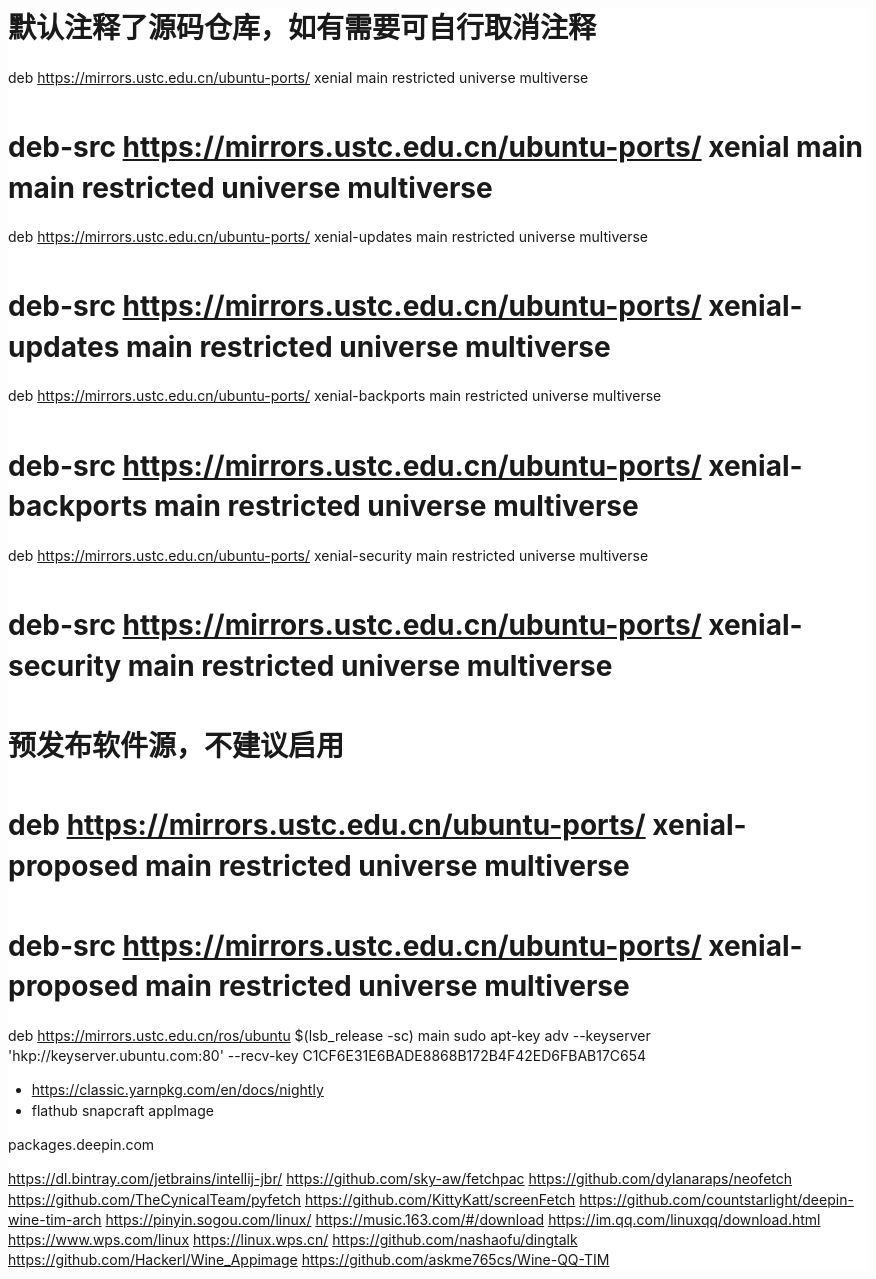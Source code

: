 # 默认注释了源码仓库，如有需要可自行取消注释
deb https://mirrors.ustc.edu.cn/ubuntu-ports/ xenial main restricted universe multiverse
# deb-src https://mirrors.ustc.edu.cn/ubuntu-ports/ xenial main main restricted universe multiverse
deb https://mirrors.ustc.edu.cn/ubuntu-ports/ xenial-updates main restricted universe multiverse
# deb-src https://mirrors.ustc.edu.cn/ubuntu-ports/ xenial-updates main restricted universe multiverse
deb https://mirrors.ustc.edu.cn/ubuntu-ports/ xenial-backports main restricted universe multiverse
# deb-src https://mirrors.ustc.edu.cn/ubuntu-ports/ xenial-backports main restricted universe multiverse
deb https://mirrors.ustc.edu.cn/ubuntu-ports/ xenial-security main restricted universe multiverse
# deb-src https://mirrors.ustc.edu.cn/ubuntu-ports/ xenial-security main restricted universe multiverse

# 预发布软件源，不建议启用
# deb https://mirrors.ustc.edu.cn/ubuntu-ports/ xenial-proposed main restricted universe multiverse
# deb-src https://mirrors.ustc.edu.cn/ubuntu-ports/ xenial-proposed main restricted universe multiverse

deb https://mirrors.ustc.edu.cn/ros/ubuntu $(lsb_release -sc) main
sudo apt-key adv --keyserver 'hkp://keyserver.ubuntu.com:80' --recv-key C1CF6E31E6BADE8868B172B4F42ED6FBAB17C654

- https://classic.yarnpkg.com/en/docs/nightly
- flathub snapcraft appImage

packages.deepin.com

https://dl.bintray.com/jetbrains/intellij-jbr/
https://github.com/sky-aw/fetchpac
https://github.com/dylanaraps/neofetch
https://github.com/TheCynicalTeam/pyfetch
https://github.com/KittyKatt/screenFetch
https://github.com/countstarlight/deepin-wine-tim-arch
https://pinyin.sogou.com/linux/
https://music.163.com/#/download
https://im.qq.com/linuxqq/download.html
https://www.wps.com/linux
https://linux.wps.cn/
https://github.com/nashaofu/dingtalk
https://github.com/Hackerl/Wine_Appimage
https://github.com/askme765cs/Wine-QQ-TIM
